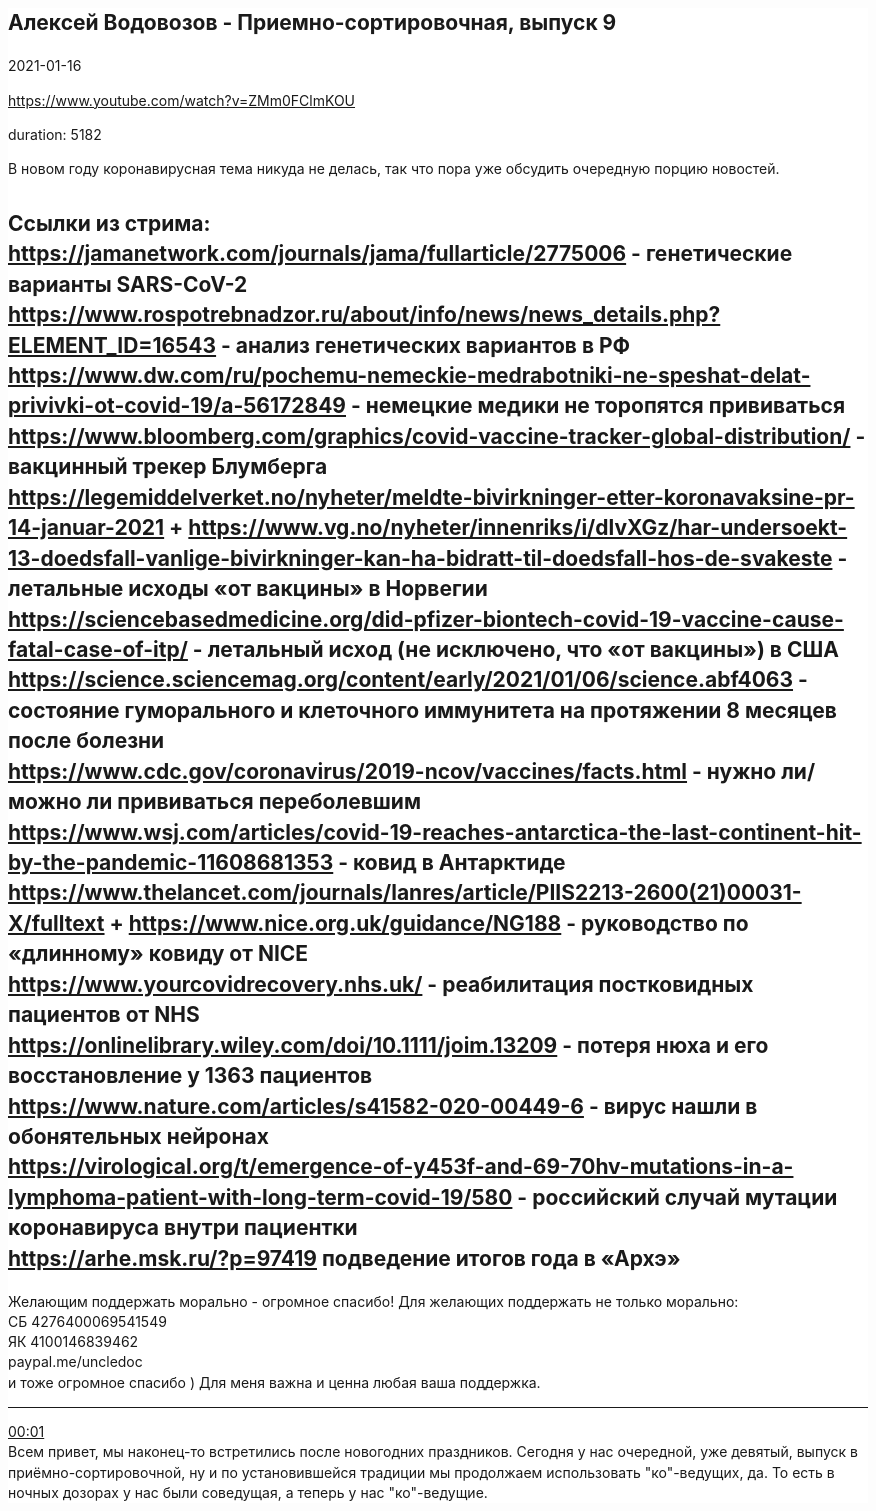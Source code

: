 

## Алексей Водовозов - Приемно-сортировочная, выпуск 9

2021-01-16

https://www.youtube.com/watch?v=ZMm0FClmKOU

duration: 5182

В новом году коронавирусная тема никуда не делась, так что пора уже обсудить очередную порцию новостей.  
  
Ссылки из стрима:  
https://jamanetwork.com/journals/jama/fullarticle/2775006 - генетические варианты SARS-CoV-2  
https://www.rospotrebnadzor.ru/about/info/news/news_details.php?ELEMENT_ID=16543 - анализ генетических вариантов в РФ  
https://www.dw.com/ru/pochemu-nemeckie-medrabotniki-ne-speshat-delat-privivki-ot-covid-19/a-56172849 - немецкие медики не торопятся прививаться  
https://www.bloomberg.com/graphics/covid-vaccine-tracker-global-distribution/ - вакцинный трекер Блумберга  
https://legemiddelverket.no/nyheter/meldte-bivirkninger-etter-koronavaksine-pr-14-januar-2021 + https://www.vg.no/nyheter/innenriks/i/dlvXGz/har-undersoekt-13-doedsfall-vanlige-bivirkninger-kan-ha-bidratt-til-doedsfall-hos-de-svakeste - летальные исходы «от вакцины» в Норвегии  
https://sciencebasedmedicine.org/did-pfizer-biontech-covid-19-vaccine-cause-fatal-case-of-itp/ - летальный исход (не исключено, что «от вакцины») в США  
https://science.sciencemag.org/content/early/2021/01/06/science.abf4063 - состояние гуморального и клеточного иммунитета на протяжении 8 месяцев после болезни  
https://www.cdc.gov/coronavirus/2019-ncov/vaccines/facts.html - нужно ли/можно ли прививаться переболевшим  
https://www.wsj.com/articles/covid-19-reaches-antarctica-the-last-continent-hit-by-the-pandemic-11608681353 - ковид в Антарктиде  
https://www.thelancet.com/journals/lanres/article/PIIS2213-2600(21)00031-X/fulltext + https://www.nice.org.uk/guidance/NG188 - руководство по «длинному» ковиду от NICE  
https://www.yourcovidrecovery.nhs.uk/ - реабилитация постковидных пациентов от NHS  
https://onlinelibrary.wiley.com/doi/10.1111/joim.13209 - потеря нюха и его восстановление у 1363 пациентов  
https://www.nature.com/articles/s41582-020-00449-6 - вирус нашли в обонятельных нейронах  
https://virological.org/t/emergence-of-y453f-and-69-70hv-mutations-in-a-lymphoma-patient-with-long-term-covid-19/580 - российский случай мутации коронавируса внутри пациентки  
https://arhe.msk.ru/?p=97419 подведение итогов года в «Архэ»  
------------------------------------------------------------------------------------------  
Желающим поддержать морально - огромное спасибо! Для желающих поддержать не только морально:  
СБ 4276400069541549  
ЯК 4100146839462  
paypal.me/uncledoc  
и тоже огромное спасибо ) Для меня важна и ценна любая ваша поддержка.

***

[00:01](https://youtu.be/ZMm0FClmKOU?t=1)  
Всем привет, мы наконец-то встретились после новогодних праздников. Сегодня у нас очередной, уже девятый, выпуск в приёмно-сортировочной, ну и по установившейся традиции мы продолжаем использовать "ко"-ведущих, да. То есть в ночных дозорах у нас были соведущая, а теперь у нас "ко"-ведущие.
